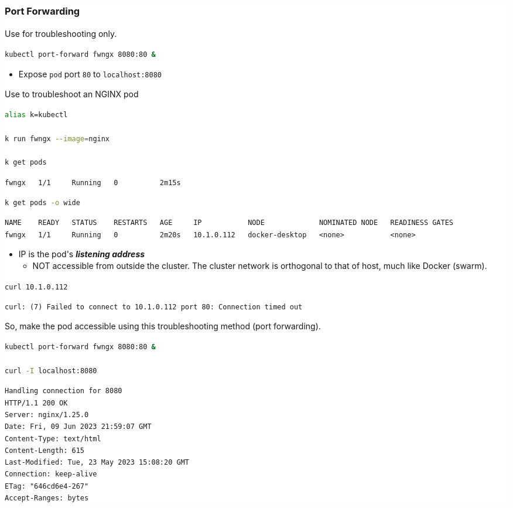 ### Port Forwarding 

Use for troubleshooting only.

```bash
kubectl port-forward fwngx 8080:80 &
```
- Expose `pod` port `80` to `localhost:8080` 

Use to troubleshoot an NGINX pod

```bash
alias k=kubectl

k run fwngx --image=nginx

k get pods
```
```text
fwngx   1/1     Running   0          2m15s
```

```bash
k get pods -o wide
```
```text
NAME    READY   STATUS    RESTARTS   AGE     IP           NODE             NOMINATED NODE   READINESS GATES
fwngx   1/1     Running   0          2m20s   10.1.0.112   docker-desktop   <none>           <none>
```
- IP is the pod's ___listening address___
    - NOT accessible from outside the cluster. 
      The cluster network is orthogonal to that of host, much like Docker (swarm).

```bash
curl 10.1.0.112 
```
```text
curl: (7) Failed to connect to 10.1.0.112 port 80: Connection timed out
```

So, make the pod accessible using this troubleshooting method (port forwarding).

```bash
kubectl port-forward fwngx 8080:80 &

curl -I localhost:8080
```            
```text
Handling connection for 8080
HTTP/1.1 200 OK
Server: nginx/1.25.0
Date: Fri, 09 Jun 2023 21:59:07 GMT
Content-Type: text/html
Content-Length: 615
Last-Modified: Tue, 23 May 2023 15:08:20 GMT
Connection: keep-alive
ETag: "646cd6e4-267"
Accept-Ranges: bytes
```
